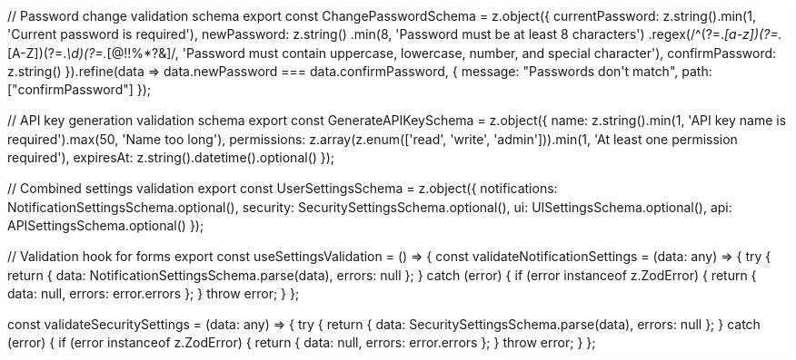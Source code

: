 // Password change validation schema
export const ChangePasswordSchema = z.object({
 currentPassword: z.string().min(1, 'Current password is required'),
 newPassword: z.string()
 .min(8, 'Password must be at least 8 characters')
 .regex(/^(?=.*[a-z])(?=.*[A-Z])(?=.*\d)(?=.*[@$!%*?&])[A-Za-z\d@$!%*?&]/, 
 'Password must contain uppercase, lowercase, number, and special character'),
 confirmPassword: z.string()
}).refine(data => data.newPassword === data.confirmPassword, {
 message: "Passwords don't match",
 path: ["confirmPassword"]
});

// API key generation validation schema
export const GenerateAPIKeySchema = z.object({
 name: z.string().min(1, 'API key name is required').max(50, 'Name too long'),
 permissions: z.array(z.enum(['read', 'write', 'admin'])).min(1, 'At least one permission required'),
 expiresAt: z.string().datetime().optional()
});

// Combined settings validation
export const UserSettingsSchema = z.object({
 notifications: NotificationSettingsSchema.optional(),
 security: SecuritySettingsSchema.optional(),
 ui: UISettingsSchema.optional(),
 api: APISettingsSchema.optional()
});

// Validation hook for forms
export const useSettingsValidation = () => {
 const validateNotificationSettings = (data: any) => {
 try {
 return { data: NotificationSettingsSchema.parse(data), errors: null };
 } catch (error) {
 if (error instanceof z.ZodError) {
 return { data: null, errors: error.errors };
 }
 throw error;
 }
 };

 const validateSecuritySettings = (data: any) => {
 try {
 return { data: SecuritySettingsSchema.parse(data), errors: null };
 } catch (error) {
 if (error instanceof z.ZodError) {
 return { data: null, errors: error.errors };
 }
 throw error;
 }
 };
